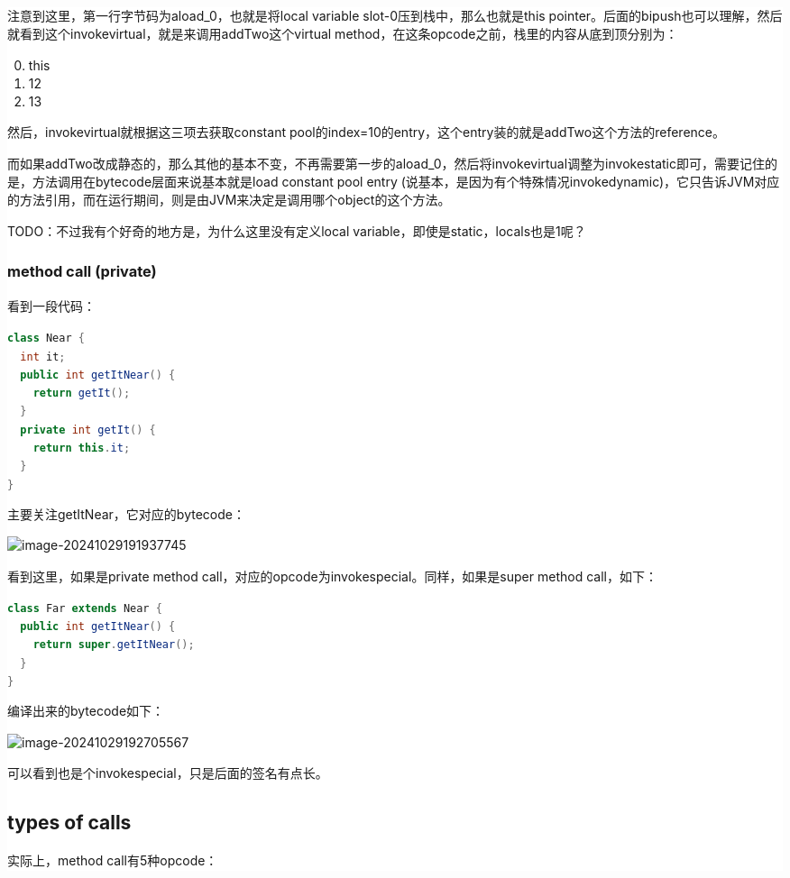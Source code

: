 注意到这里，第一行字节码为aload_0，也就是将local variable slot-0压到栈中，那么也就是this pointer。后面的bipush也可以理解，然后就看到这个invokevirtual，就是来调用addTwo这个virtual method，在这条opcode之前，栈里的内容从底到顶分别为：

0. this
1. 12
2. 13

然后，invokevirtual就根据这三项去获取constant pool的index=10的entry，这个entry装的就是addTwo这个方法的reference。

而如果addTwo改成静态的，那么其他的基本不变，不再需要第一步的aload_0，然后将invokevirtual调整为invokestatic即可，需要记住的是，方法调用在bytecode层面来说基本就是load constant pool entry (说基本，是因为有个特殊情况invokedynamic)，它只告诉JVM对应的方法引用，而在运行期间，则是由JVM来决定是调用哪个object的这个方法。

TODO：不过我有个好奇的地方是，为什么这里没有定义local variable，即使是static，locals也是1呢？



### method call (private)

看到一段代码：

```java
class Near {
  int it;
  public int getItNear() {
    return getIt();
  }
  private int getIt() {
    return this.it;
  }
}
```

主要关注getItNear，它对应的bytecode：

![image-20241029191937745](/Users/mac/Desktop/assets/articles/github-repo/assets/image-20241029191937745.png)

看到这里，如果是private method call，对应的opcode为invokespecial。同样，如果是super method call，如下：

```java
class Far extends Near {
  public int getItNear() {
    return super.getItNear();
  }
}
```

编译出来的bytecode如下：

![image-20241029192705567](/Users/mac/Desktop/assets/articles/github-repo/assets/image-20241029192705567.png)

可以看到也是个invokespecial，只是后面的签名有点长。



## types of calls

实际上，method call有5种opcode：
